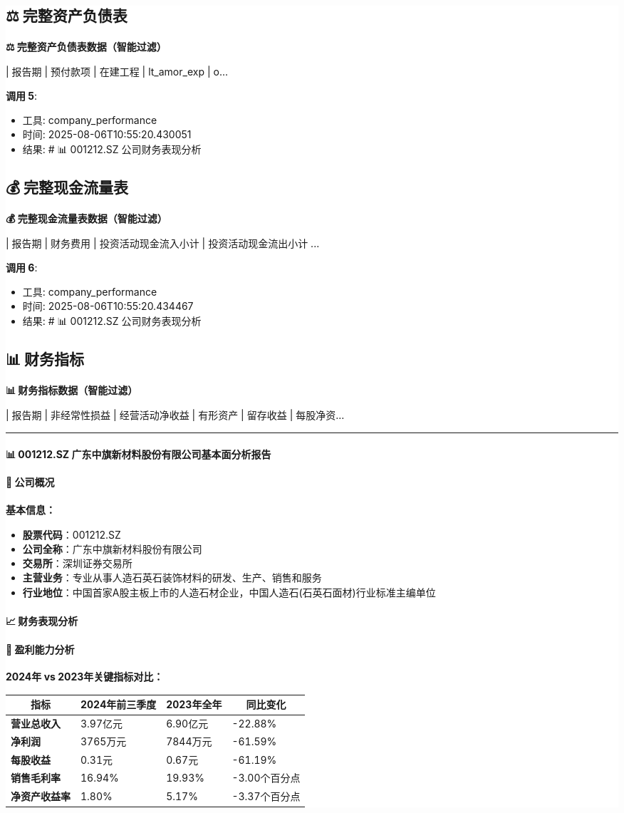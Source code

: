 ## ⚖️ 完整资产负债表

**⚖️ 完整资产负债表数据（智能过滤）**

| 报告期 | 预付款项 | 在建工程 | lt_amor_exp | o...

**调用 5**:
- 工具: company_performance
- 时间: 2025-08-06T10:55:20.430051
- 结果: # 📊 001212.SZ 公司财务表现分析

## 💰 完整现金流量表

**💰 完整现金流量表数据（智能过滤）**

| 报告期 | 财务费用 | 投资活动现金流入小计 | 投资活动现金流出小计 ...

**调用 6**:
- 工具: company_performance
- 时间: 2025-08-06T10:55:20.434467
- 结果: # 📊 001212.SZ 公司财务表现分析

## 📊 财务指标

**📊 财务指标数据（智能过滤）**

| 报告期 | 非经常性损益 | 经营活动净收益 | 有形资产 | 留存收益 | 每股净资...

---


#### 📊 001212.SZ 广东中旗新材料股份有限公司基本面分析报告

#### 🏢 公司概况

**基本信息：**
- **股票代码**：001212.SZ
- **公司全称**：广东中旗新材料股份有限公司
- **交易所**：深圳证券交易所
- **主营业务**：专业从事人造石英石装饰材料的研发、生产、销售和服务
- **行业地位**：中国首家A股主板上市的人造石材企业，中国人造石(石英石面材)行业标准主编单位

#### 📈 财务表现分析

#### 🎯 盈利能力分析

**2024年 vs 2023年关键指标对比：**

| 指标 | 2024年前三季度 | 2023年全年 | 同比变化 |
|------|----------------|------------|----------|
| **营业总收入** | 3.97亿元 | 6.90亿元 | -22.88% |
| **净利润** | 3765万元 | 7844万元 | -61.59% |
| **每股收益** | 0.31元 | 0.67元 | -61.19% |
| **销售毛利率** | 16.94% | 19.93% | -3.00个百分点 |
| **净资产收益率** | 1.80% | 5.17% | -3.37个百分点 |
